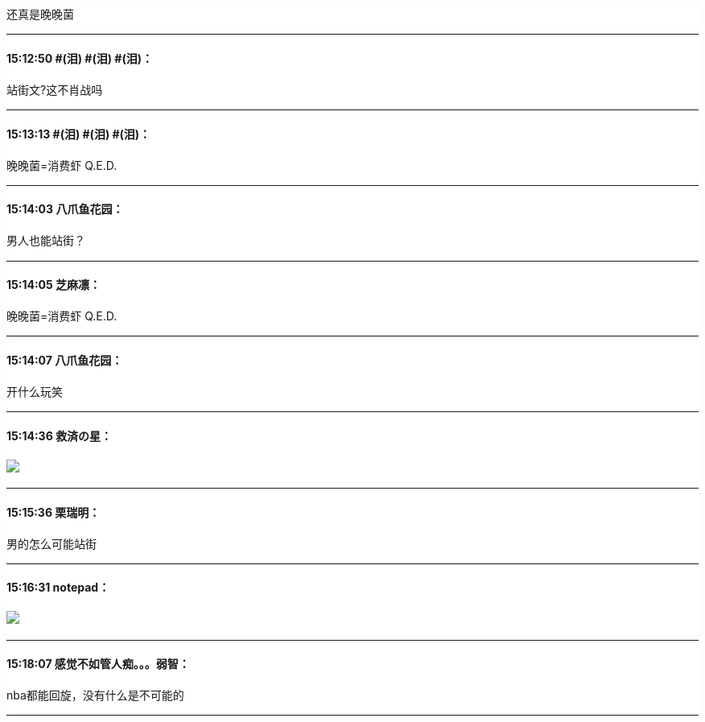 还真是晚晚菌

*****

#### 15:12:50  #(泪) #(泪) #(泪)：

站街文?这不肖战吗

*****

#### 15:13:13  #(泪) #(泪) #(泪)：

晚晚菌=消费虾 Q.E.D.

*****

#### 15:14:03  八爪鱼花园：

男人也能站街？

*****

#### 15:14:05  芝麻凛：

晚晚菌=消费虾 Q.E.D.

*****

#### 15:14:07  八爪鱼花园：

开什么玩笑

*****

#### 15:14:36  救済の星：

![](http://gchat.qpic.cn/gchatpic_new/1162516409/614391357-2420721018-091178F1BC645E9A180650C79F3DF653/0?term=2")

*****

#### 15:15:36  栗瑞明：

男的怎么可能站街

*****

#### 15:16:31  notepad：

![](http://gchat.qpic.cn/gchatpic_new/976058243/614391357-2740852590-0275A2D8F98C6EC28244DDEE18395CA0/0?term=2")

*****

#### 15:18:07  感觉不如管人痴。。。弱智：

nba都能回旋，没有什么是不可能的

*****
